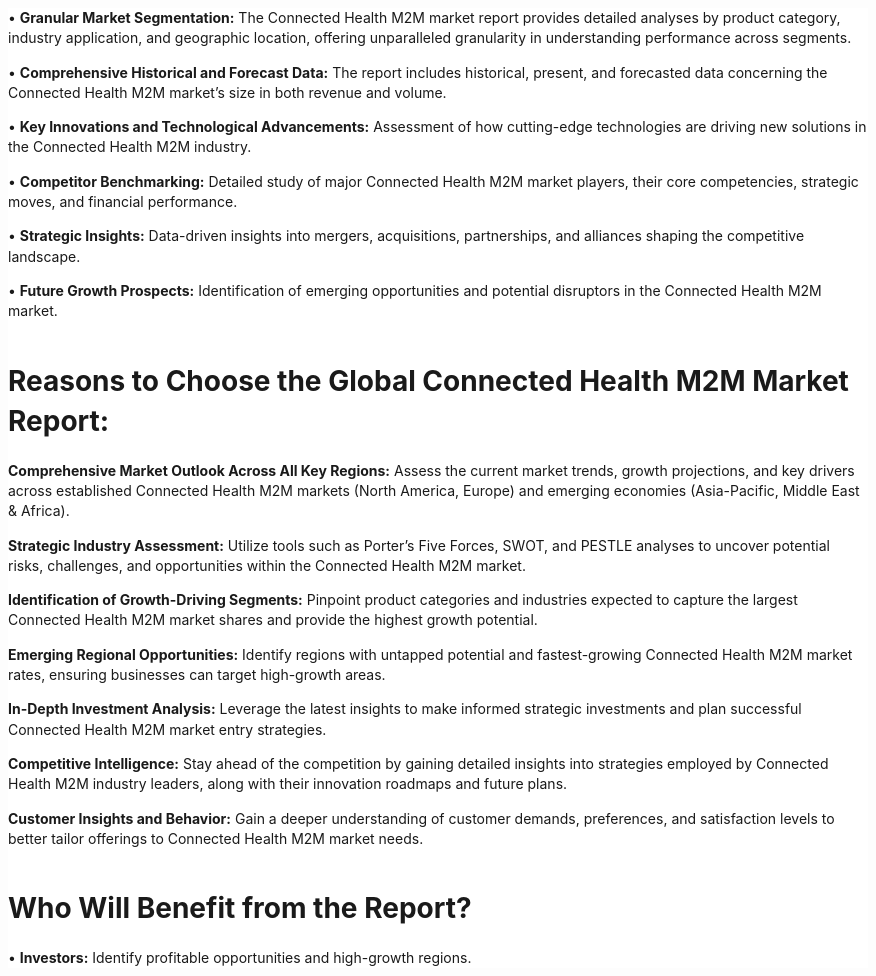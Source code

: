 • <strong>Granular Market Segmentation:</strong> The Connected Health M2M market report provides detailed analyses by product category, industry application, and geographic location, offering unparalleled granularity in understanding performance across segments.

• <strong>Comprehensive Historical and Forecast Data:</strong> The report includes historical, present, and forecasted data concerning the Connected Health M2M market’s size in both revenue and volume.

• <strong>Key Innovations and Technological Advancements:</strong> Assessment of how cutting-edge technologies are driving new solutions in the Connected Health M2M industry.

• <strong>Competitor Benchmarking:</strong> Detailed study of major Connected Health M2M market players, their core competencies, strategic moves, and financial performance.

• <strong>Strategic Insights:</strong> Data-driven insights into mergers, acquisitions, partnerships, and alliances shaping the competitive landscape.

• <strong>Future Growth Prospects:</strong> Identification of emerging opportunities and potential disruptors in the Connected Health M2M market.

# <strong>Reasons to Choose the Global Connected Health M2M Market Report:</strong>

<strong>Comprehensive Market Outlook Across All Key Regions:</strong>
Assess the current market trends, growth projections, and key drivers across established Connected Health M2M markets (North America, Europe) and emerging economies (Asia-Pacific, Middle East & Africa).

<strong>Strategic Industry Assessment:</strong>
Utilize tools such as Porter’s Five Forces, SWOT, and PESTLE analyses to uncover potential risks, challenges, and opportunities within the Connected Health M2M market.

<strong>Identification of Growth-Driving Segments:</strong>
Pinpoint product categories and industries expected to capture the largest Connected Health M2M market shares and provide the highest growth potential.

<strong>Emerging Regional Opportunities:</strong>
Identify regions with untapped potential and fastest-growing Connected Health M2M market rates, ensuring businesses can target high-growth areas.

<strong>In-Depth Investment Analysis:</strong>
Leverage the latest insights to make informed strategic investments and plan successful Connected Health M2M market entry strategies.

<strong>Competitive Intelligence:</strong>
Stay ahead of the competition by gaining detailed insights into strategies employed by Connected Health M2M industry leaders, along with their innovation roadmaps and future plans.

<strong>Customer Insights and Behavior:</strong>
Gain a deeper understanding of customer demands, preferences, and satisfaction levels to better tailor offerings to Connected Health M2M market needs.

# <strong>Who Will Benefit from the Report?</strong>

• <strong>Investors:</strong> Identify profitable opportunities and high-growth regions.
